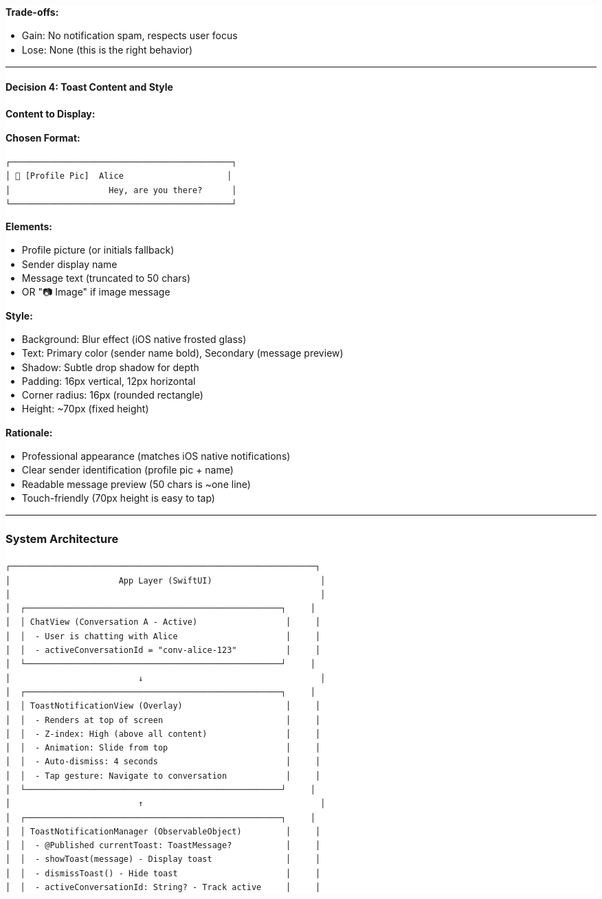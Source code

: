 **Trade-offs:**
- Gain: No notification spam, respects user focus
- Lose: None (this is the right behavior)

---

#### Decision 4: Toast Content and Style

**Content to Display:**

**Chosen Format:**
```
┌─────────────────────────────────────────────┐
│ 👤 [Profile Pic]  Alice                     │
│                    Hey, are you there?      │
└─────────────────────────────────────────────┘
```

**Elements:**
- Profile picture (or initials fallback)
- Sender display name
- Message text (truncated to 50 chars)
- OR "📷 Image" if image message

**Style:**
- Background: Blur effect (iOS native frosted glass)
- Text: Primary color (sender name bold), Secondary (message preview)
- Shadow: Subtle drop shadow for depth
- Padding: 16px vertical, 12px horizontal
- Corner radius: 16px (rounded rectangle)
- Height: ~70px (fixed height)

**Rationale:**
- Professional appearance (matches iOS native notifications)
- Clear sender identification (profile pic + name)
- Readable message preview (50 chars is ~one line)
- Touch-friendly (70px height is easy to tap)

---

### System Architecture

```
┌──────────────────────────────────────────────────────────────┐
│                      App Layer (SwiftUI)                      │
│                                                               │
│  ┌────────────────────────────────────────────────────┐     │
│  │ ChatView (Conversation A - Active)                  │     │
│  │  - User is chatting with Alice                      │     │
│  │  - activeConversationId = "conv-alice-123"          │     │
│  └────────────────────────────────────────────────────┘     │
│                          ↓                                    │
│  ┌────────────────────────────────────────────────────┐     │
│  │ ToastNotificationView (Overlay)                     │     │
│  │  - Renders at top of screen                         │     │
│  │  - Z-index: High (above all content)                │     │
│  │  - Animation: Slide from top                        │     │
│  │  - Auto-dismiss: 4 seconds                          │     │
│  │  - Tap gesture: Navigate to conversation            │     │
│  └────────────────────────────────────────────────────┘     │
│                          ↑                                    │
│  ┌────────────────────────────────────────────────────┐     │
│  │ ToastNotificationManager (ObservableObject)         │     │
│  │  - @Published currentToast: ToastMessage?           │     │
│  │  - showToast(message) - Display toast               │     │
│  │  - dismissToast() - Hide toast                      │     │
│  │  - activeConversationId: String? - Track active     │     │
```
